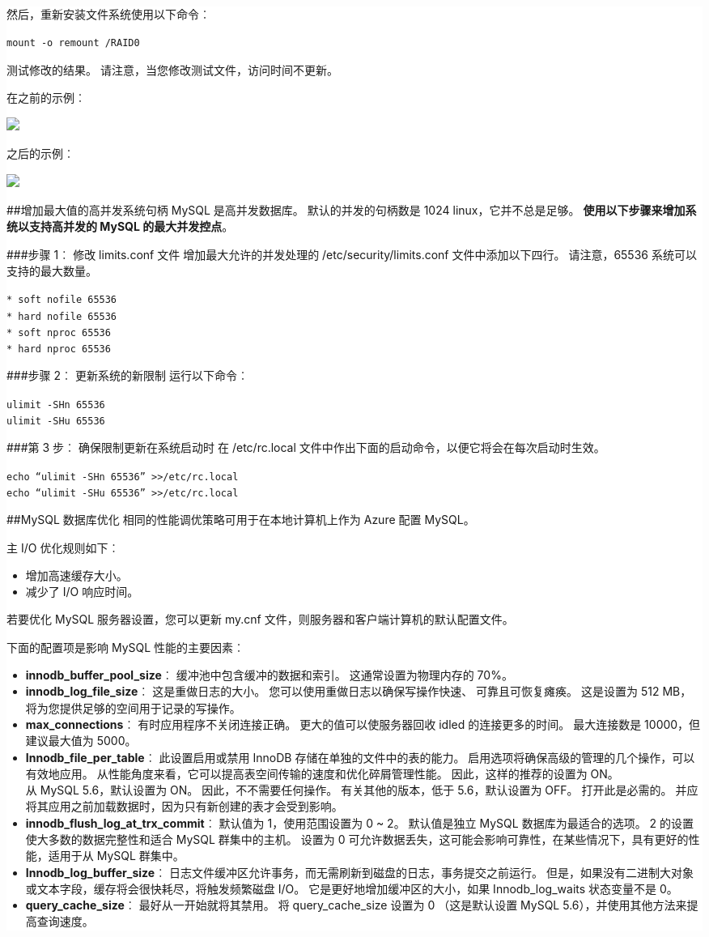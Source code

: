 然后，重新安装文件系统使用以下命令︰  

    mount -o remount /RAID0

测试修改的结果。 请注意，当您修改测试文件，访问时间不更新。  

在之前的示例︰     

![][5]
 
之后的示例︰

![][6]

##增加最大值的高并发系统句柄
MySQL 是高并发数据库。 默认的并发的句柄数是 1024 linux，它并不总是足够。 **使用以下步骤来增加系统以支持高并发的 MySQL 的最大并发控点**。

###步骤 1︰ 修改 limits.conf 文件
增加最大允许的并发处理的 /etc/security/limits.conf 文件中添加以下四行。 请注意，65536 系统可以支持的最大数量。   

    * soft nofile 65536
    * hard nofile 65536
    * soft nproc 65536
    * hard nproc 65536

###步骤 2︰ 更新系统的新限制
运行以下命令︰  

    ulimit -SHn 65536
    ulimit -SHu 65536 

###第 3 步︰ 确保限制更新在系统启动时
在 /etc/rc.local 文件中作出下面的启动命令，以便它将会在每次启动时生效。  

    echo “ulimit -SHn 65536” >>/etc/rc.local
    echo “ulimit -SHu 65536” >>/etc/rc.local

##MySQL 数据库优化 
相同的性能调优策略可用于在本地计算机上作为 Azure 配置 MySQL。  

主 I/O 优化规则如下︰   

-   增加高速缓存大小。
-   减少了 I/O 响应时间。  

若要优化 MySQL 服务器设置，您可以更新 my.cnf 文件，则服务器和客户端计算机的默认配置文件。  

下面的配置项是影响 MySQL 性能的主要因素︰  

-   **innodb_buffer_pool_size**︰ 缓冲池中包含缓冲的数据和索引。 这通常设置为物理内存的 70%。
-   **innodb_log_file_size**︰ 这是重做日志的大小。 您可以使用重做日志以确保写操作快速、 可靠且可恢复瘫痪。 这是设置为 512 MB，将为您提供足够的空间用于记录的写操作。
-   **max_connections**︰ 有时应用程序不关闭连接正确。 更大的值可以使服务器回收 idled 的连接更多的时间。 最大连接数是 10000，但建议最大值为 5000。
-   **Innodb_file_per_table**︰ 此设置启用或禁用 InnoDB 存储在单独的文件中的表的能力。 启用选项将确保高级的管理的几个操作，可以有效地应用。 从性能角度来看，它可以提高表空间传输的速度和优化碎屑管理性能。 因此，这样的推荐的设置为 ON。</br>
    从 MySQL 5.6，默认设置为 ON。 因此，不不需要任何操作。 有关其他的版本，低于 5.6，默认设置为 OFF。 打开此是必需的。 并应将其应用之前加载数据时，因为只有新创建的表才会受到影响。
-   **innodb_flush_log_at_trx_commit**︰ 默认值为 1，使用范围设置为 0 ~ 2。 默认值是独立 MySQL 数据库为最适合的选项。 2 的设置使大多数的数据完整性和适合 MySQL 群集中的主机。 设置为 0 可允许数据丢失，这可能会影响可靠性，在某些情况下，具有更好的性能，适用于从 MySQL 群集中。
-   **Innodb_log_buffer_size**︰ 日志文件缓冲区允许事务，而无需刷新到磁盘的日志，事务提交之前运行。 但是，如果没有二进制大对象或文本字段，缓存将会很快耗尽，将触发频繁磁盘 I/O。 它是更好地增加缓冲区的大小，如果 Innodb_log_waits 状态变量不是 0。
-   **query_cache_size**︰ 最好从一开始就将其禁用。 将 query_cache_size 设置为 0 （这是默认设置 MySQL 5.6），并使用其他方法来提高查询速度。  
  

[1]: ./media/virtual-machines-linux-optimize-mysql-perf/virtual-machines-linux-optimize-mysql-perf-01.png
[2]: ./media/virtual-machines-linux-optimize-mysql-perf/virtual-machines-linux-optimize-mysql-perf-02.png
[3]: ./media/virtual-machines-linux-optimize-mysql-perf/virtual-machines-linux-optimize-mysql-perf-03.png
[4]: ./media/virtual-machines-linux-optimize-mysql-perf/virtual-machines-linux-optimize-mysql-perf-04.png
[5]: ./media/virtual-machines-linux-optimize-mysql-perf/virtual-machines-linux-optimize-mysql-perf-05.png
[6]: ./media/virtual-machines-linux-optimize-mysql-perf/virtual-machines-linux-optimize-mysql-perf-06.png
[7]: ./media/virtual-machines-linux-optimize-mysql-perf/virtual-machines-linux-optimize-mysql-perf-07.png
[8]: ./media/virtual-machines-linux-optimize-mysql-perf/virtual-machines-linux-optimize-mysql-perf-08.png
[9]: ./media/virtual-machines-linux-optimize-mysql-perf/virtual-machines-linux-optimize-mysql-perf-09.png
[10]: ./media/virtual-machines-linux-optimize-mysql-perf/virtual-machines-linux-optimize-mysql-perf-10.png
[11]: ./media/virtual-machines-linux-optimize-mysql-perf/virtual-machines-linux-optimize-mysql-perf-11.png
[12]: ./media/virtual-machines-linux-optimize-mysql-perf/virtual-machines-linux-optimize-mysql-perf-12.png
[13]: ./media/virtual-machines-linux-optimize-mysql-perf/virtual-machines-linux-optimize-mysql-perf-13.png
[14]: ./media/virtual-machines-linux-optimize-mysql-perf/virtual-machines-linux-optimize-mysql-perf-14.png